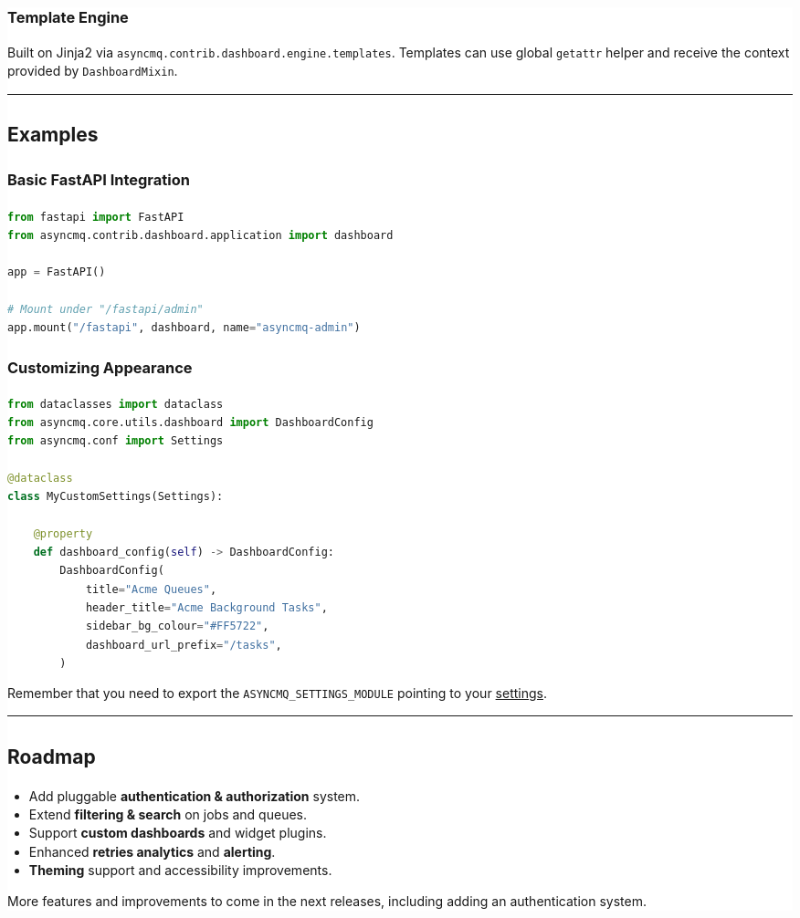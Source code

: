 ### Template Engine

Built on Jinja2 via `asyncmq.contrib.dashboard.engine.templates`. Templates can use global `getattr` helper and receive
the context provided by `DashboardMixin`.

---

## Examples

### Basic FastAPI Integration

```python
from fastapi import FastAPI
from asyncmq.contrib.dashboard.application import dashboard

app = FastAPI()

# Mount under "/fastapi/admin"
app.mount("/fastapi", dashboard, name="asyncmq-admin")
```

### Customizing Appearance

```python
from dataclasses import dataclass
from asyncmq.core.utils.dashboard import DashboardConfig
from asyncmq.conf import Settings

@dataclass
class MyCustomSettings(Settings):

    @property
    def dashboard_config(self) -> DashboardConfig:
        DashboardConfig(
            title="Acme Queues",
            header_title="Acme Background Tasks",
            sidebar_bg_colour="#FF5722",
            dashboard_url_prefix="/tasks",
        )

```

Remember that you need to export the `ASYNCMQ_SETTINGS_MODULE` pointing to your [settings](../features/settings.md).

---

## Roadmap

* Add pluggable **authentication & authorization** system.
* Extend **filtering & search** on jobs and queues.
* Support **custom dashboards** and widget plugins.
* Enhanced **retries analytics** and **alerting**.
* **Theming** support and accessibility improvements.

More features and improvements to come in the next releases, including adding an authentication system.
